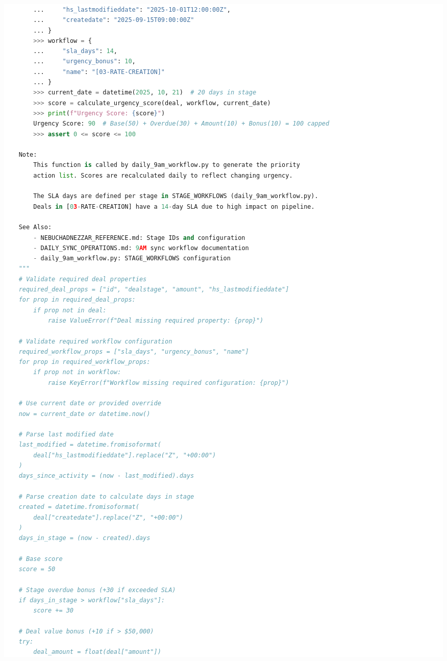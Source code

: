 ```python
        ...     "hs_lastmodifieddate": "2025-10-01T12:00:00Z",
        ...     "createdate": "2025-09-15T09:00:00Z"
        ... }
        >>> workflow = {
        ...     "sla_days": 14,
        ...     "urgency_bonus": 10,
        ...     "name": "[03-RATE-CREATION]"
        ... }
        >>> current_date = datetime(2025, 10, 21)  # 20 days in stage
        >>> score = calculate_urgency_score(deal, workflow, current_date)
        >>> print(f"Urgency Score: {score}")
        Urgency Score: 90  # Base(50) + Overdue(30) + Amount(10) + Bonus(10) = 100 capped
        >>> assert 0 <= score <= 100

    Note:
        This function is called by daily_9am_workflow.py to generate the priority
        action list. Scores are recalculated daily to reflect changing urgency.

        The SLA days are defined per stage in STAGE_WORKFLOWS (daily_9am_workflow.py).
        Deals in [03-RATE-CREATION] have a 14-day SLA due to high impact on pipeline.

    See Also:
        - NEBUCHADNEZZAR_REFERENCE.md: Stage IDs and configuration
        - DAILY_SYNC_OPERATIONS.md: 9AM sync workflow documentation
        - daily_9am_workflow.py: STAGE_WORKFLOWS configuration
    """
    # Validate required deal properties
    required_deal_props = ["id", "dealstage", "amount", "hs_lastmodifieddate"]
    for prop in required_deal_props:
        if prop not in deal:
            raise ValueError(f"Deal missing required property: {prop}")

    # Validate required workflow configuration
    required_workflow_props = ["sla_days", "urgency_bonus", "name"]
    for prop in required_workflow_props:
        if prop not in workflow:
            raise KeyError(f"Workflow missing required configuration: {prop}")

    # Use current date or provided override
    now = current_date or datetime.now()

    # Parse last modified date
    last_modified = datetime.fromisoformat(
        deal["hs_lastmodifieddate"].replace("Z", "+00:00")
    )
    days_since_activity = (now - last_modified).days

    # Parse creation date to calculate days in stage
    created = datetime.fromisoformat(
        deal["createdate"].replace("Z", "+00:00")
    )
    days_in_stage = (now - created).days

    # Base score
    score = 50

    # Stage overdue bonus (+30 if exceeded SLA)
    if days_in_stage > workflow["sla_days"]:
        score += 30

    # Deal value bonus (+10 if > $50,000)
    try:
        deal_amount = float(deal["amount"])
```